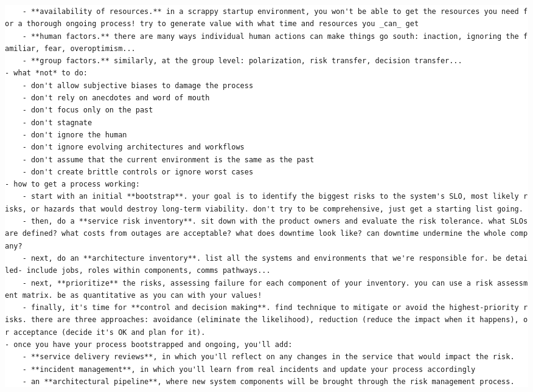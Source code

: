		- **availability of resources.** in a scrappy startup environment, you won't be able to get the resources you need for a thorough ongoing process! try to generate value with what time and resources you _can_ get
		- **human factors.** there are many ways individual human actions can make things go south: inaction, ignoring the familiar, fear, overoptimism...
		- **group factors.** similarly, at the group level: polarization, risk transfer, decision transfer...
	- what *not* to do:
		- don't allow subjective biases to damage the process
		- don't rely on anecdotes and word of mouth
		- don't focus only on the past
		- don't stagnate
		- don't ignore the human
		- don't ignore evolving architectures and workflows
		- don't assume that the current environment is the same as the past
		- don't create brittle controls or ignore worst cases
	- how to get a process working:
		- start with an initial **bootstrap**. your goal is to identify the biggest risks to the system's SLO, most likely risks, or hazards that would destroy long-term viability. don't try to be comprehensive, just get a starting list going.
		- then, do a **service risk inventory**. sit down with the product owners and evaluate the risk tolerance. what SLOs are defined? what costs from outages are acceptable? what does downtime look like? can downtime undermine the whole company?
		- next, do an **architecture inventory**. list all the systems and environments that we're responsible for. be detailed- include jobs, roles within components, comms pathways...
		- next, **prioritize** the risks, assessing failure for each component of your inventory. you can use a risk assessment matrix. be as quantitative as you can with your values!
		- finally, it's time for **control and decision making**. find technique to mitigate or avoid the highest-priority risks. there are three approaches: avoidance (eliminate the likelihood), reduction (reduce the impact when it happens), or acceptance (decide it's OK and plan for it).
	- once you have your process bootstrapped and ongoing, you'll add:
		- **service delivery reviews**, in which you'll reflect on any changes in the service that would impact the risk.
		- **incident management**, in which you'll learn from real incidents and update your process accordingly
		- an **architectural pipeline**, where new system components will be brought through the risk management process.